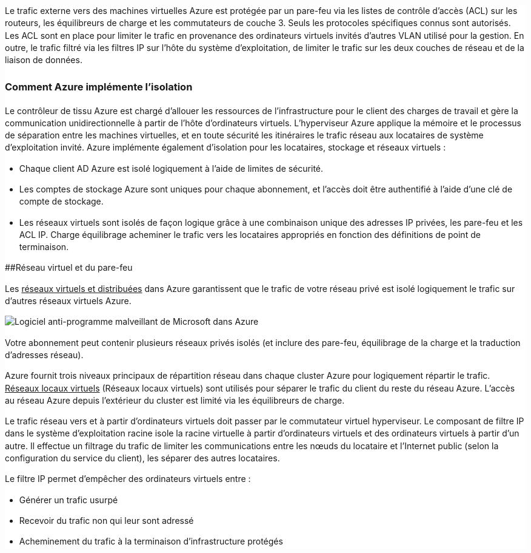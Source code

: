 Le trafic externe vers des machines virtuelles Azure est protégée par un pare-feu via les listes de contrôle d’accès (ACL) sur les routeurs, les équilibreurs de charge et les commutateurs de couche 3. Seuls les protocoles spécifiques connus sont autorisés. Les ACL sont en place pour limiter le trafic en provenance des ordinateurs virtuels invités d’autres VLAN utilisé pour la gestion. En outre, le trafic filtré via les filtres IP sur l’hôte du système d’exploitation, de limiter le trafic sur les deux couches de réseau et de la liaison de données.

### <a name="how-azure-implements-isolation"></a>Comment Azure implémente l’isolation

Le contrôleur de tissu Azure est chargé d’allouer les ressources de l’infrastructure pour le client des charges de travail et gère la communication unidirectionnelle à partir de l’hôte d’ordinateurs virtuels. L’hyperviseur Azure applique la mémoire et le processus de séparation entre les machines virtuelles, et en toute sécurité les itinéraires le trafic réseau aux locataires de système d’exploitation invité. Azure implémente également d’isolation pour les locataires, stockage et réseaux virtuels :

-   Chaque client AD Azure est isolé logiquement à l’aide de limites de sécurité.

-   Les comptes de stockage Azure sont uniques pour chaque abonnement, et l’accès doit être authentifié à l’aide d’une clé de compte de stockage.

-   Les réseaux virtuels sont isolés de façon logique grâce à une combinaison unique des adresses IP privées, les pare-feu et les ACL IP. Charge équilibrage acheminer le trafic vers les locataires appropriés en fonction des définitions de point de terminaison.

##<a name="virtual-network-and-firewall"></a>Réseau virtuel et du pare-feu

Les [réseaux virtuels et distribuées](http://download.microsoft.com/download/4/3/9/43902EC9-410E-4875-8800-0788BE146A3D/Windows%20Azure%20Network%20Security%20Whitepaper%20-%20FINAL.docx) dans Azure garantissent que le trafic de votre réseau privé est isolé logiquement le trafic sur d’autres réseaux virtuels Azure.

![Logiciel anti-programme malveillant de Microsoft dans Azure](./media/azure-security-getting-started/sec-azgsfig4.PNG)

Votre abonnement peut contenir plusieurs réseaux privés isolés (et inclure des pare-feu, équilibrage de la charge et la traduction d’adresses réseau).

Azure fournit trois niveaux principaux de répartition réseau dans chaque cluster Azure pour logiquement répartir le trafic. [Réseaux locaux virtuels](https://azure.microsoft.com/services/virtual-network/) (Réseaux locaux virtuels) sont utilisés pour séparer le trafic du client du reste du réseau Azure. L’accès au réseau Azure depuis l’extérieur du cluster est limité via les équilibreurs de charge.

Le trafic réseau vers et à partir d’ordinateurs virtuels doit passer par le commutateur virtuel hyperviseur. Le composant de filtre IP dans le système d’exploitation racine isole la racine virtuelle à partir d’ordinateurs virtuels et des ordinateurs virtuels à partir d’un autre. Il effectue un filtrage du trafic de limiter les communications entre les nœuds du locataire et l’Internet public (selon la configuration du service du client), les séparer des autres locataires.

Le filtre IP permet d’empêcher des ordinateurs virtuels entre :

- Générer un trafic usurpé

- Recevoir du trafic non qui leur sont adressé

- Acheminement du trafic à la terminaison d’infrastructure protégés

